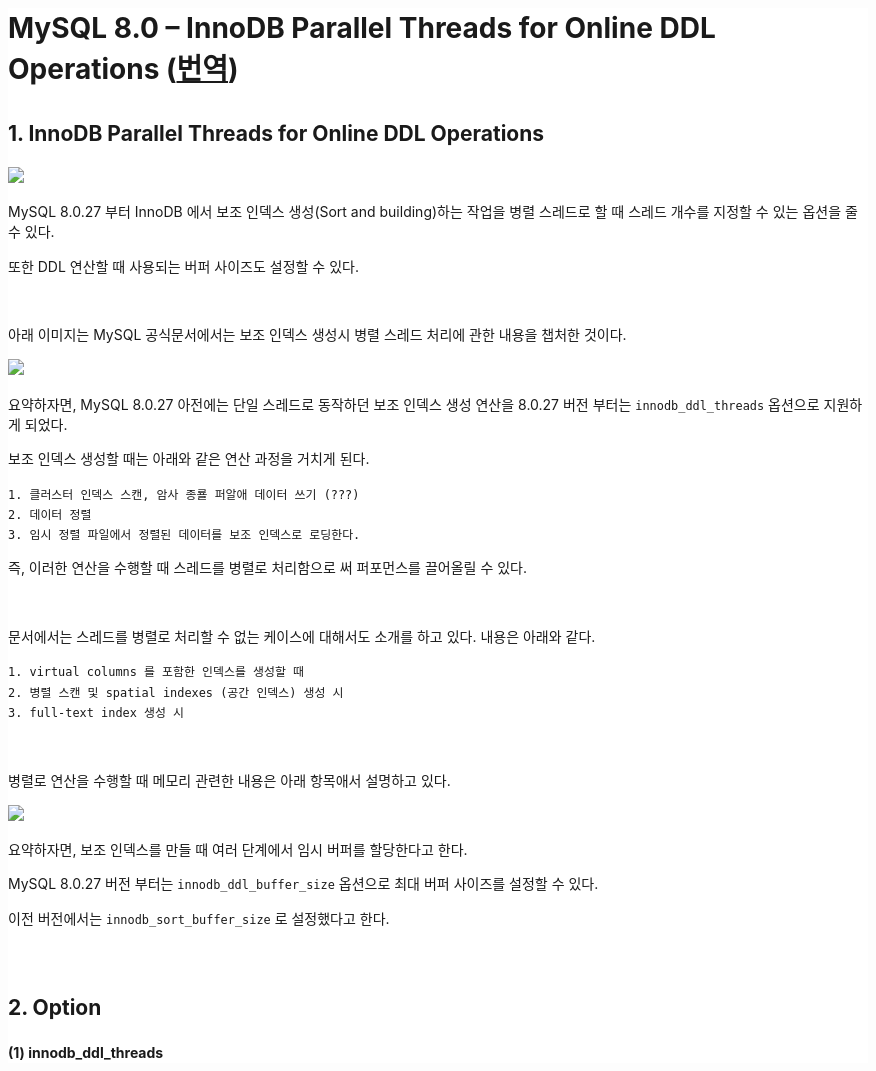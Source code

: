 # MySQL 8.0 – InnoDB Parallel Threads for Online DDL Operations ([번역](https://lefred.be/content/mysql-8-0-innodb-parallel-threads-for-online-ddl-operations/?fbclid=IwAR0Yz9PYFtkUUQh7Wi7SGxpPPffObWbDCr0FW3F5YyBXifWP7pADfN1v19A))
## 1. InnoDB Parallel Threads for Online DDL Operations

<img width="1000" src="https://user-images.githubusercontent.com/60383031/144430436-ce1c0908-760e-467d-b6ca-0d62c1146ccc.png">

MySQL 8.0.27 부터 InnoDB 에서 보조 인덱스 생성(Sort and building)하는 작업을 병렬 스레드로 할 때 스레드 개수를 지정할 수 있는 옵션을 줄 수 있다.

또한 DDL 연산할 때 사용되는 버퍼 사이즈도 설정할 수 있다.


<br>

아래 이미지는 MySQL 공식문서에서는 보조 인덱스 생성시 병렬 스레드 처리에 관한 내용을 챕처한 것이다.

<img width="1000" src="https://user-images.githubusercontent.com/60383031/144569796-7227bd69-23db-4fda-8764-5e29ac5b131a.png">

요약하자면, MySQL 8.0.27 아전에는 단일 스레드로 동작하던 보조 인덱스 생성 연산을 8.0.27 버전 부터는 `innodb_ddl_threads` 옵션으로 지원하게 되었다.

보조 인덱스 생성할 때는 아래와 같은 연산 과정을 거치게 된다.
```
1. 클러스터 인덱스 스캔, 암사 종룔 퍼알애 데이터 쓰기 (???)
2. 데이터 정렬
3. 임시 정렬 파일에서 정렬된 데이터를 보조 인덱스로 로딩한다.
```

즉, 이러한 연산을 수행할 때 스레드를 병렬로 처리함으로 써 퍼포먼스를 끌어올릴 수 있다.

<br>

문서에서는 스레드를 병렬로 처리할 수 없는 케이스에 대해서도 소개를 하고 있다. 내용은 아래와 같다.

```
1. virtual columns 를 포함한 인덱스를 생성할 때 
2. 병렬 스캔 및 spatial indexes (공간 인덱스) 생성 시
3. full-text index 생성 시
```

<br>

병렬로 연산을 수행할 때 메모리 관련한 내용은 아래 항목애서 설명하고 있다.

<img width="1000" src="https://user-images.githubusercontent.com/60383031/144571350-e7161b08-0815-4622-a76d-f1ff6dfd8b53.png">

요약하자면, 보조 인덱스를 만들 때 여러 단계에서 임시 버퍼를 할당한다고 한다.

MySQL 8.0.27 버전 부터는 `innodb_ddl_buffer_size` 옵션으로 최대 버퍼 사이즈를 설정할 수 있다.

이전 버전에서는 `innodb_sort_buffer_size` 로 설정했다고 한다.

<br>

## 2. Option
#### (1) innodb_ddl_threads
